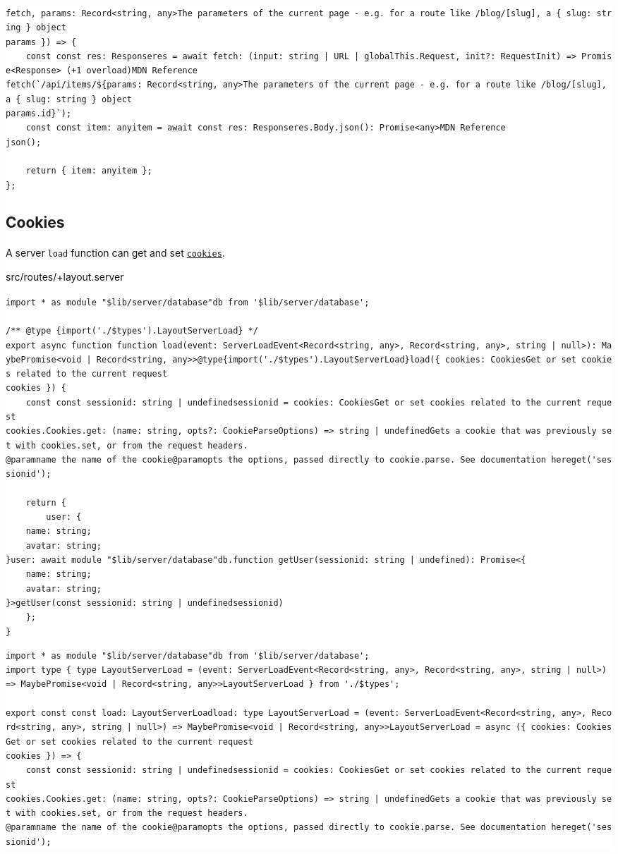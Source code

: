 ```
fetch, params: Record<string, any>The parameters of the current page - e.g. for a route like /blog/[slug], a { slug: string } object
params }) => {
	const const res: Responseres = await fetch: (input: string | URL | globalThis.Request, init?: RequestInit) => Promise<Response> (+1 overload)MDN Reference
fetch(`/api/items/${params: Record<string, any>The parameters of the current page - e.g. for a route like /blog/[slug], a { slug: string } object
params.id}`);
	const const item: anyitem = await const res: Responseres.Body.json(): Promise<any>MDN Reference
json();

	return { item: anyitem };
};
```

## Cookies[](#Cookies)

A server `load` function can get and set [`cookies`](@sveltejs-kit#Cookies).

src/routes/+layout.server

```
import * as module "$lib/server/database"db from '$lib/server/database';

/** @type {import('./$types').LayoutServerLoad} */
export async function function load(event: ServerLoadEvent<Record<string, any>, Record<string, any>, string | null>): MaybePromise<void | Record<string, any>>@type{import('./$types').LayoutServerLoad}load({ cookies: CookiesGet or set cookies related to the current request
cookies }) {
	const const sessionid: string | undefinedsessionid = cookies: CookiesGet or set cookies related to the current request
cookies.Cookies.get: (name: string, opts?: CookieParseOptions) => string | undefinedGets a cookie that was previously set with cookies.set, or from the request headers.
@paramname the name of the cookie@paramopts the options, passed directly to cookie.parse. See documentation hereget('sessionid');

	return {
		user: {
    name: string;
    avatar: string;
}user: await module "$lib/server/database"db.function getUser(sessionid: string | undefined): Promise<{
    name: string;
    avatar: string;
}>getUser(const sessionid: string | undefinedsessionid)
	};
}
```

```
import * as module "$lib/server/database"db from '$lib/server/database';
import type { type LayoutServerLoad = (event: ServerLoadEvent<Record<string, any>, Record<string, any>, string | null>) => MaybePromise<void | Record<string, any>>LayoutServerLoad } from './$types';

export const const load: LayoutServerLoadload: type LayoutServerLoad = (event: ServerLoadEvent<Record<string, any>, Record<string, any>, string | null>) => MaybePromise<void | Record<string, any>>LayoutServerLoad = async ({ cookies: CookiesGet or set cookies related to the current request
cookies }) => {
	const const sessionid: string | undefinedsessionid = cookies: CookiesGet or set cookies related to the current request
cookies.Cookies.get: (name: string, opts?: CookieParseOptions) => string | undefinedGets a cookie that was previously set with cookies.set, or from the request headers.
@paramname the name of the cookie@paramopts the options, passed directly to cookie.parse. See documentation hereget('sessionid');

```